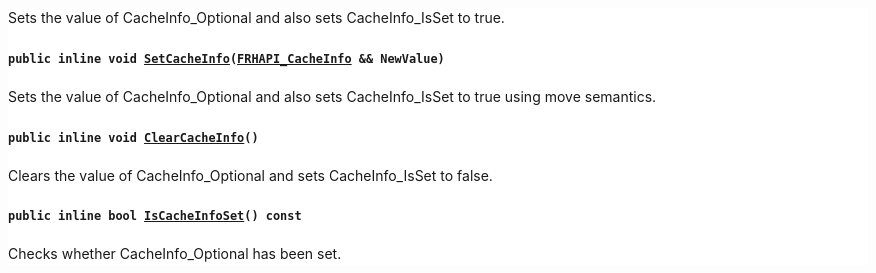 Sets the value of CacheInfo_Optional and also sets CacheInfo_IsSet to true.

#### `public inline void `[`SetCacheInfo`](#structFRHAPI__TimeFrames_1a76eec18ec87788692a2fad05c3d21505)`(`[`FRHAPI_CacheInfo`](RHAPI_CacheInfo.md#structFRHAPI__CacheInfo)` && NewValue)` <a id="structFRHAPI__TimeFrames_1a76eec18ec87788692a2fad05c3d21505"></a>

Sets the value of CacheInfo_Optional and also sets CacheInfo_IsSet to true using move semantics.

#### `public inline void `[`ClearCacheInfo`](#structFRHAPI__TimeFrames_1a44c43ad3220c43980b0743df8de23078)`()` <a id="structFRHAPI__TimeFrames_1a44c43ad3220c43980b0743df8de23078"></a>

Clears the value of CacheInfo_Optional and sets CacheInfo_IsSet to false.

#### `public inline bool `[`IsCacheInfoSet`](#structFRHAPI__TimeFrames_1a8a3b7e4784e81162e412798d64db6a0c)`() const` <a id="structFRHAPI__TimeFrames_1a8a3b7e4784e81162e412798d64db6a0c"></a>

Checks whether CacheInfo_Optional has been set.

